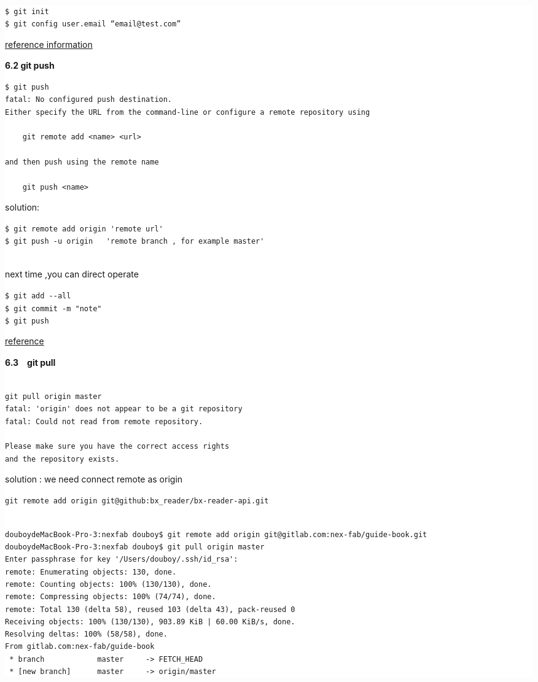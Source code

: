 ```
$ git init 
$ git config user.email “email@test.com” 
```
[reference information](https://blog.csdn.net/Esc_Tab_End/article/details/84144063)

**6.2 git push**

```
$ git push
fatal: No configured push destination.
Either specify the URL from the command-line or configure a remote repository using
 
    git remote add <name> <url>
 
and then push using the remote name
 
    git push <name>
```
solution:

```
$ git remote add origin 'remote url'
$ git push -u origin   'remote branch , for example master'
 
``` 
 next time ,you can direct operate
 
 
```  
$ git add --all
$ git commit -m "note"
$ git push

``` 
[reference](https://blog.csdn.net/COCOLI_BK/article/details/97921497)


**6.3　git pull**

``` 

git pull origin master
fatal: 'origin' does not appear to be a git repository
fatal: Could not read from remote repository.

Please make sure you have the correct access rights
and the repository exists.
``` 
solution : we need connect remote as origin 

`git remote add origin git@github:bx_reader/bx-reader-api.git`


``` 

douboydeMacBook-Pro-3:nexfab douboy$ git remote add origin git@gitlab.com:nex-fab/guide-book.git
douboydeMacBook-Pro-3:nexfab douboy$ git pull origin master
Enter passphrase for key '/Users/douboy/.ssh/id_rsa': 
remote: Enumerating objects: 130, done.
remote: Counting objects: 100% (130/130), done.
remote: Compressing objects: 100% (74/74), done.
remote: Total 130 (delta 58), reused 103 (delta 43), pack-reused 0
Receiving objects: 100% (130/130), 903.89 KiB | 60.00 KiB/s, done.
Resolving deltas: 100% (58/58), done.
From gitlab.com:nex-fab/guide-book
 * branch            master     -> FETCH_HEAD
 * [new branch]      master     -> origin/master

``` 
